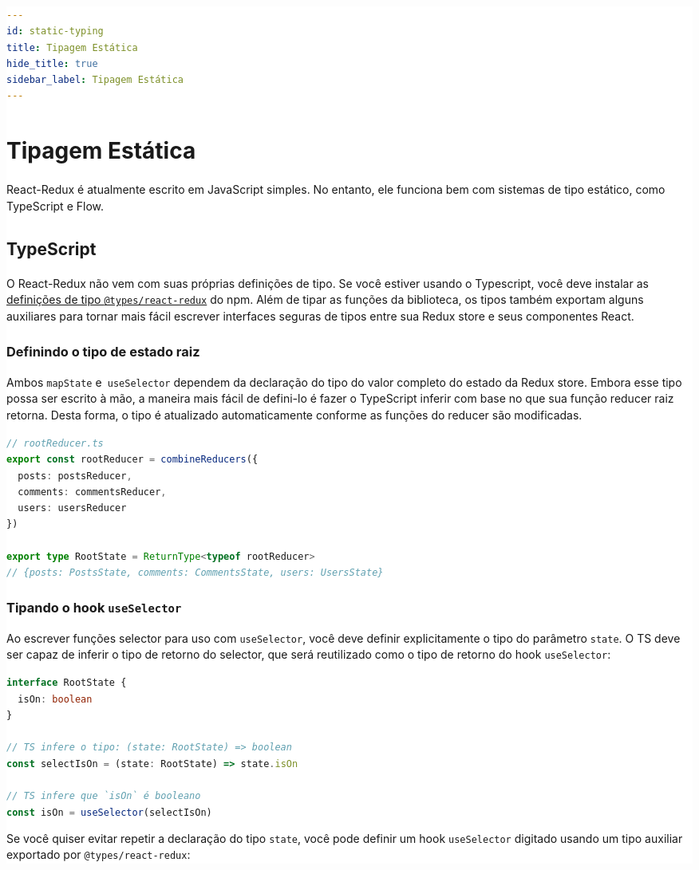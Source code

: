 ```yaml
---
id: static-typing
title: Tipagem Estática
hide_title: true
sidebar_label: Tipagem Estática
---
```


# Tipagem Estática

React-Redux é atualmente escrito em JavaScript simples. No entanto, ele funciona bem com sistemas de tipo estático, como TypeScript e Flow.

## TypeScript

O React-Redux não vem com suas próprias definições de tipo. Se você estiver usando o Typescript, você deve instalar as [definições de tipo `@types/react-redux`](https://npm.im/@types/react-redux) do npm. Além de tipar as funções da biblioteca, os tipos também exportam alguns auxiliares para tornar mais fácil escrever interfaces seguras de tipos entre sua  Redux store e seus componentes React.

### Definindo o tipo de estado raiz

Ambos `mapState` e` useSelector` dependem da declaração do tipo do valor completo do estado da Redux store. Embora esse tipo possa ser escrito à mão, a maneira mais fácil de defini-lo é fazer o TypeScript inferir com base no que sua função reducer raiz retorna. Desta forma, o tipo é atualizado automaticamente conforme as funções do reducer são modificadas.

```ts
// rootReducer.ts
export const rootReducer = combineReducers({
  posts: postsReducer,
  comments: commentsReducer,
  users: usersReducer
})

export type RootState = ReturnType<typeof rootReducer>
// {posts: PostsState, comments: CommentsState, users: UsersState}
```

### Tipando o hook `useSelector`

Ao escrever funções selector para uso com `useSelector`, você deve definir explicitamente o tipo do parâmetro `state`. O TS deve ser capaz de inferir o tipo de retorno do selector, que será reutilizado como o tipo de retorno do hook `useSelector`:

```ts
interface RootState {
  isOn: boolean
}

// TS infere o tipo: (state: RootState) => boolean
const selectIsOn = (state: RootState) => state.isOn

// TS infere que `isOn` é booleano
const isOn = useSelector(selectIsOn)
```
Se você quiser evitar repetir a declaração do tipo `state`, você pode definir um hook `useSelector` digitado usando um tipo auxiliar exportado por `@types/react-redux`:

